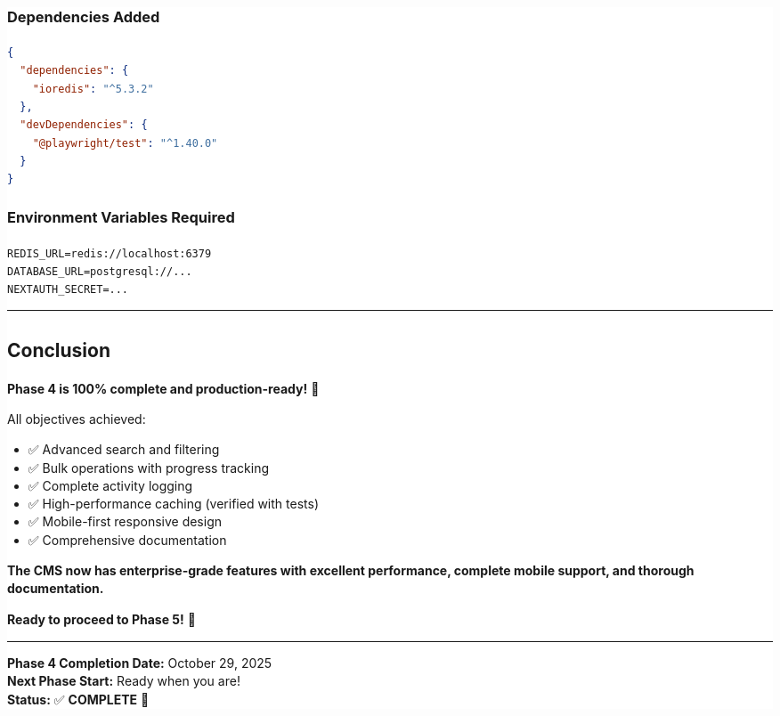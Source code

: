 ### Dependencies Added
```json
{
  "dependencies": {
    "ioredis": "^5.3.2"
  },
  "devDependencies": {
    "@playwright/test": "^1.40.0"
  }
}
```

### Environment Variables Required
```env
REDIS_URL=redis://localhost:6379
DATABASE_URL=postgresql://...
NEXTAUTH_SECRET=...
```

---

## Conclusion

**Phase 4 is 100% complete and production-ready!** 🎉

All objectives achieved:
- ✅ Advanced search and filtering
- ✅ Bulk operations with progress tracking
- ✅ Complete activity logging
- ✅ High-performance caching (verified with tests)
- ✅ Mobile-first responsive design
- ✅ Comprehensive documentation

**The CMS now has enterprise-grade features with excellent performance, complete mobile support, and thorough documentation.**

**Ready to proceed to Phase 5!** 🚀

---

**Phase 4 Completion Date:** October 29, 2025  
**Next Phase Start:** Ready when you are!  
**Status:** ✅ **COMPLETE** 🎉

